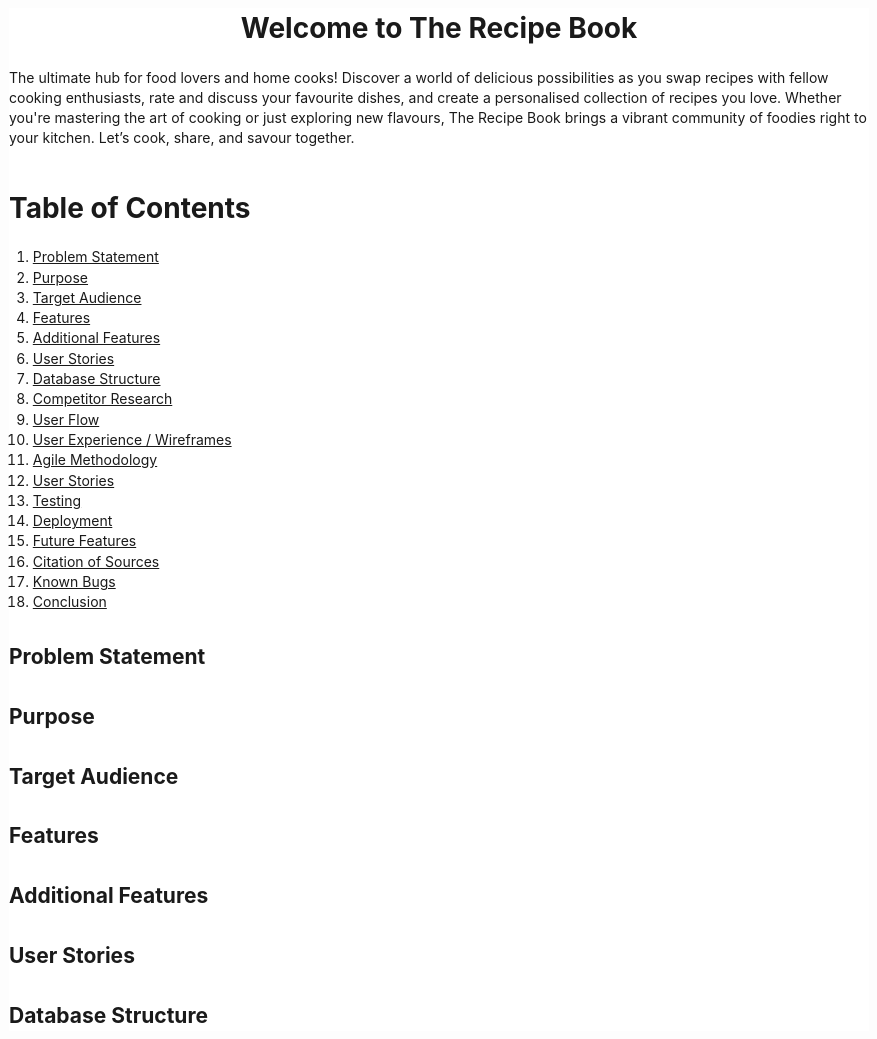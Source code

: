 <h1 style="text-align: center;">Welcome to The Recipe Book</h1>

The ultimate hub for food lovers and home cooks! Discover a world of delicious possibilities as you swap recipes with fellow cooking enthusiasts, rate and discuss your favourite dishes, and create a personalised collection of recipes you love. Whether you're mastering the art of cooking or just exploring new flavours, The Recipe Book brings a vibrant community of foodies right to your kitchen. Let’s cook, share, and savour together.

# Table of Contents

1. [Problem Statement](#problem-statement)
2. [Purpose](#purpose)
3. [Target Audience](#target-audience)
4. [Features](#features)
5. [Additional Features](#additional-features)
6. [User Stories](#userstories)
7. [Database Structure](#database-structure)
8. [Competitor Research](#competitor-research)
9. [User Flow](#userflow)
10. [User Experience / Wireframes](#userexperience-wireframes)
11. [Agile Methodology](#agile-methodology)
12. [User Stories](#user-stories)
13. [Testing](#testing)
14. [Deployment](#deployment)
15. [Future Features](#future-features)
16. [Citation of Sources](#citation-of-sources)
17. [Known Bugs](#known-bugs)
18. [Conclusion](#conclusion)



## Problem Statement

## Purpose

## Target Audience

## Features

## Additional Features

## User Stories

## Database Structure

<p align="center">